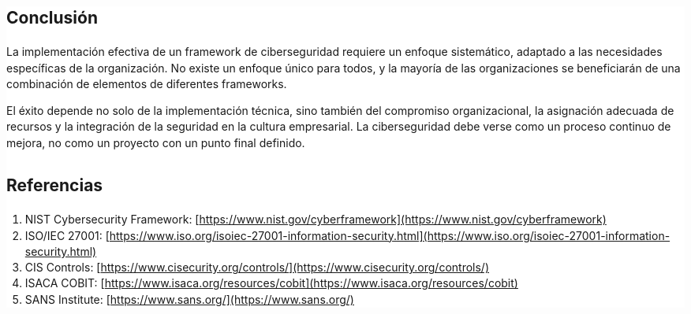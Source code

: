 ## Conclusión

La implementación efectiva de un framework de ciberseguridad requiere un enfoque sistemático, adaptado a las necesidades específicas de la organización. No existe un enfoque único para todos, y la mayoría de las organizaciones se beneficiarán de una combinación de elementos de diferentes frameworks.

El éxito depende no solo de la implementación técnica, sino también del compromiso organizacional, la asignación adecuada de recursos y la integración de la seguridad en la cultura empresarial. La ciberseguridad debe verse como un proceso continuo de mejora, no como un proyecto con un punto final definido.

## Referencias

1. NIST Cybersecurity Framework: [https://www.nist.gov/cyberframework](https://www.nist.gov/cyberframework)
2. ISO/IEC 27001: [https://www.iso.org/isoiec-27001-information-security.html](https://www.iso.org/isoiec-27001-information-security.html)
3. CIS Controls: [https://www.cisecurity.org/controls/](https://www.cisecurity.org/controls/)
4. ISACA COBIT: [https://www.isaca.org/resources/cobit](https://www.isaca.org/resources/cobit)
5. SANS Institute: [https://www.sans.org/](https://www.sans.org/)

